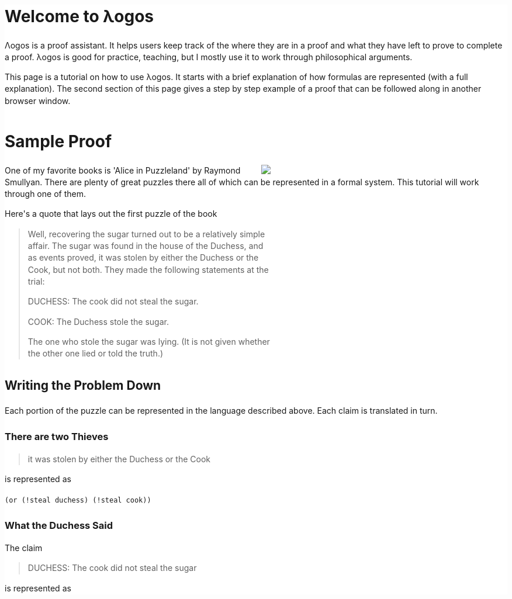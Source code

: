 # Welcome to λogos

Λogos is a proof assistant. It helps users keep track of the where they are in a proof and what they have left to prove to complete a proof. λogos is good for practice, teaching, but I mostly use it to work through philosophical arguments.

This page is a tutorial on how to use λogos. It starts with a brief explanation of how formulas are represented (with a full explanation). The second section of this page gives a step by step example of a proof that can be followed along in another browser window.

# Sample Proof

<img align="right" style="width: 49%;" src="hatter.jpg">

One of my favorite books is 'Alice in Puzzleland' by Raymond Smullyan. There are plenty of great puzzles there all of which can be represented in a formal system. This tutorial will work through one of them.

Here's a quote that lays out the first puzzle of the book

<blockquote align="left" style="width: 49%;">
Well, recovering the sugar turned out to be a relatively simple affair. The sugar was found in the house of the Duchess, and as events proved, it was stolen by either the Duchess or the Cook, but not both. They made the following statements at the trial:

DUCHESS: The cook did not steal the sugar.

COOK: The Duchess stole the sugar.

The one who stole the sugar was lying. (It is not given whether the other one lied or told the truth.)
</blockquote>

## Writing the Problem Down

Each portion of the puzzle can be represented in the language described above. Each claim is translated in turn.

### There are two Thieves

> it was stolen by either the Duchess or the Cook

is represented as

```
(or (!steal duchess) (!steal cook))
```

### What the Duchess Said

The claim
> DUCHESS: The cook did not steal the sugar

is represented as
